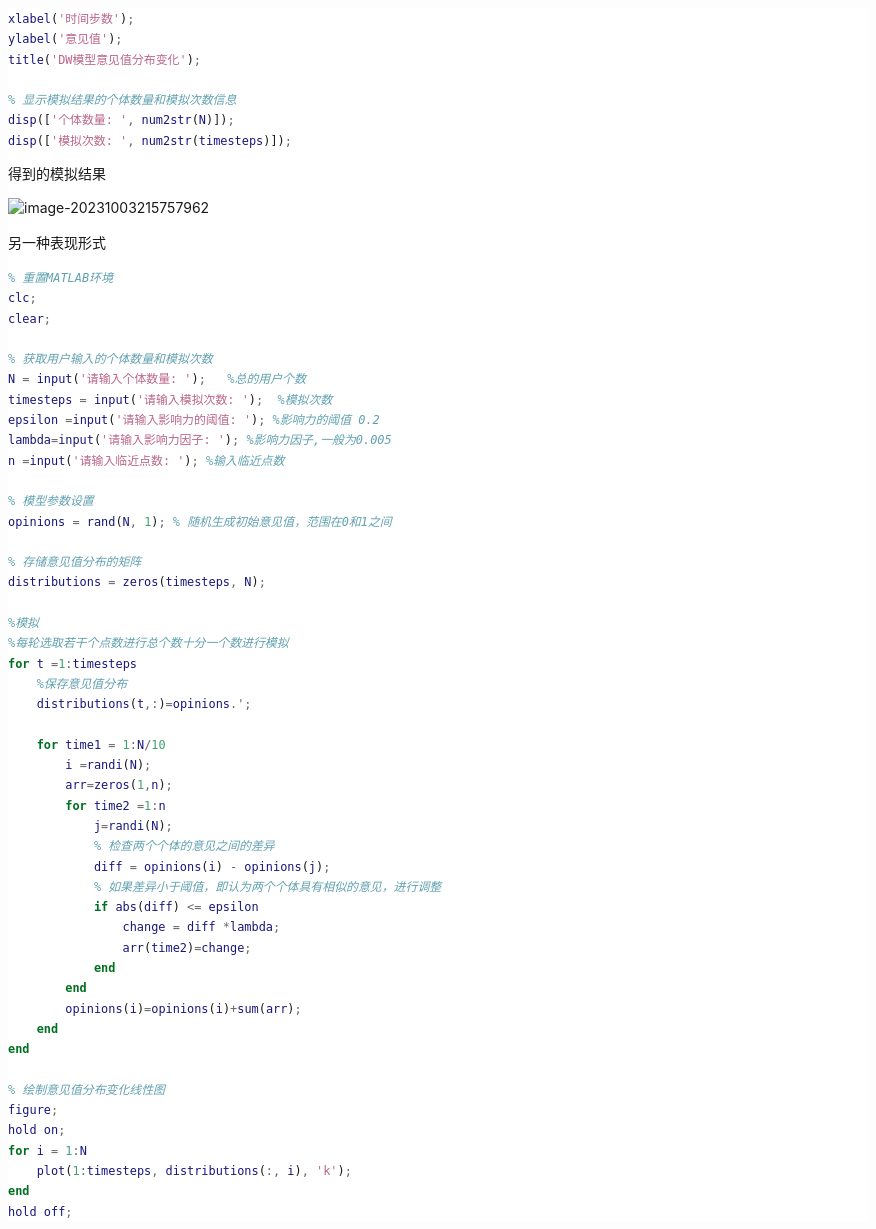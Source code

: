 ```matlab
xlabel('时间步数');
ylabel('意见值');
title('DW模型意见值分布变化');

% 显示模拟结果的个体数量和模拟次数信息
disp(['个体数量: ', num2str(N)]);
disp(['模拟次数: ', num2str(timesteps)]);

```

得到的模拟结果

![image-20231003215757962](C:\Users\xpro\AppData\Roaming\Typora\typora-user-images\image-20231003215757962.png)

另一种表现形式

```matlab
% 重置MATLAB环境
clc;
clear;

% 获取用户输入的个体数量和模拟次数
N = input('请输入个体数量: ');   %总的用户个数
timesteps = input('请输入模拟次数: ');  %模拟次数
epsilon =input('请输入影响力的阈值: '); %影响力的阈值 0.2
lambda=input('请输入影响力因子: '); %影响力因子,一般为0.005
n =input('请输入临近点数: '); %输入临近点数

% 模型参数设置
opinions = rand(N, 1); % 随机生成初始意见值，范围在0和1之间

% 存储意见值分布的矩阵
distributions = zeros(timesteps, N);

%模拟
%每轮选取若干个点数进行总个数十分一个数进行模拟
for t =1:timesteps
	%保存意见值分布
	distributions(t,:)=opinions.';
	
	for time1 = 1:N/10
		i =randi(N);
		arr=zeros(1,n);
		for time2 =1:n
        	j=randi(N);
        	% 检查两个个体的意见之间的差异
   			diff = opinions(i) - opinions(j);
   			% 如果差异小于阈值，即认为两个个体具有相似的意见，进行调整
    		if abs(diff) <= epsilon
        		change = diff *lambda;
        		arr(time2)=change;
    		end
    	end
    	opinions(i)=opinions(i)+sum(arr);
    end
end

% 绘制意见值分布变化线性图
figure;
hold on;
for i = 1:N
    plot(1:timesteps, distributions(:, i), 'k');
end
hold off;
```

[^这个太难了，以后慢慢看]: [全文阅读--XML全文阅读--中国知网 (cnki.net)](https://kns.cnki.net/KXReader/Detail?invoice=cTg373xD%2FE2Bf6l6qeitAxTUHTx9ivFZrNqg1DyCWXyff8OTlrPPO0yaF5QX5bCHArimH3dUYZqAy%2Fw3s5jHfi9CnEpxJD7oJXGQDu%2FYS3GE9w0M6CoUlLevh9ElgSd9DSNiLYYBnZEPgv8qtw8%2B1mt4LAKFX8gaLLpfLGi5LBw%3D&DBCODE=CJFD&FileName=XKXB202303022&TABLEName=cjfdlast2023&nonce=FA390F3B217F490093A9B1A8D81A1CC9&TIMESTAMP=1696427915406&uid=)
[^太难了没看懂]: [全文阅读--XML全文阅读--中国知网 (cnki.net)](https://kns.cnki.net/KXReader/Detail?invoice=iIvjZa%2B%2Fdhu9%2BSxj1wYbIOb3rUbXXf41xb90YJjlDSCN0OeIwnuEqfFpn%2Bk3obknrgAgFJCJF8MP9ncuDRiVoMUURxlzI1901AzAWhxUlhqz4fdglzG6qq5CY9O1u7bTII3PiOBMCXIQ02SFUGbGrvuxcXsb7ifjj1FMmbvpVEM%3D&DBCODE=CJFD&FileName=WLXB201105010&TABLEName=cjfd2011&nonce=5472816494FC43679E5643A370A70280&TIMESTAMP=1696503484077&uid=)
[^回头继续看]: [全文阅读--XML全文阅读--中国知网 (cnki.net)](https://kns.cnki.net/KXReader/Detail?invoice=ug7niaSJYRDjESnIJeSAUj4dhH2BsUKMSJFloeYdDgItgNgxSmhJ1BuoT5NOjEFFXgGaraQWYcrQGGjjVI2lpZalSDOoi4lo3dWYlftpD84%2BhLL8VjDrHalf8hgYWFWEo7b6AGwX5kitJMCNk%2BrgjOihQC%2BlHS9LtnKbsTMEINA%3D&DBCODE=CJFD&FileName=JFYZ201501017&TABLEName=cjfdlast2015&nonce=9AEEADB3F11F429E897CA7CAEA07CF9F&TIMESTAMP=1696507832376&uid=)